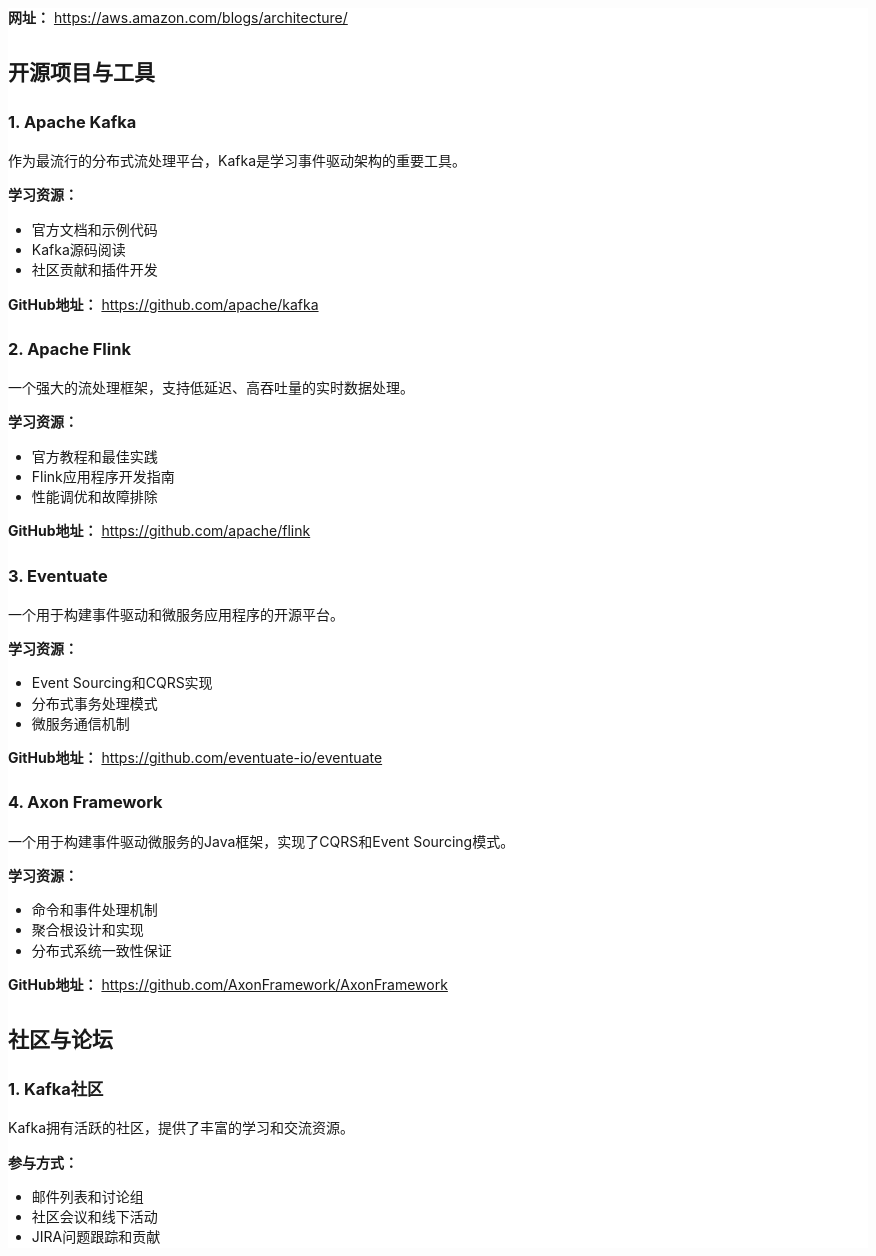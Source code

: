 **网址：** https://aws.amazon.com/blogs/architecture/

## 开源项目与工具

### 1. Apache Kafka

作为最流行的分布式流处理平台，Kafka是学习事件驱动架构的重要工具。

**学习资源：**
- 官方文档和示例代码
- Kafka源码阅读
- 社区贡献和插件开发

**GitHub地址：** https://github.com/apache/kafka

### 2. Apache Flink

一个强大的流处理框架，支持低延迟、高吞吐量的实时数据处理。

**学习资源：**
- 官方教程和最佳实践
- Flink应用程序开发指南
- 性能调优和故障排除

**GitHub地址：** https://github.com/apache/flink

### 3. Eventuate

一个用于构建事件驱动和微服务应用程序的开源平台。

**学习资源：**
- Event Sourcing和CQRS实现
- 分布式事务处理模式
- 微服务通信机制

**GitHub地址：** https://github.com/eventuate-io/eventuate

### 4. Axon Framework

一个用于构建事件驱动微服务的Java框架，实现了CQRS和Event Sourcing模式。

**学习资源：**
- 命令和事件处理机制
- 聚合根设计和实现
- 分布式系统一致性保证

**GitHub地址：** https://github.com/AxonFramework/AxonFramework

## 社区与论坛

### 1. Kafka社区

Kafka拥有活跃的社区，提供了丰富的学习和交流资源。

**参与方式：**
- 邮件列表和讨论组
- 社区会议和线下活动
- JIRA问题跟踪和贡献
